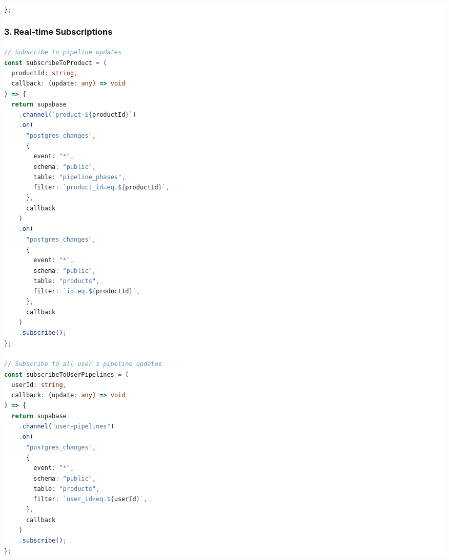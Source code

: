 ```typescript
};
```

### 3. Real-time Subscriptions

```typescript
// Subscribe to pipeline updates
const subscribeToProduct = (
  productId: string,
  callback: (update: any) => void
) => {
  return supabase
    .channel(`product-${productId}`)
    .on(
      "postgres_changes",
      {
        event: "*",
        schema: "public",
        table: "pipeline_phases",
        filter: `product_id=eq.${productId}`,
      },
      callback
    )
    .on(
      "postgres_changes",
      {
        event: "*",
        schema: "public",
        table: "products",
        filter: `id=eq.${productId}`,
      },
      callback
    )
    .subscribe();
};

// Subscribe to all user's pipeline updates
const subscribeToUserPipelines = (
  userId: string,
  callback: (update: any) => void
) => {
  return supabase
    .channel("user-pipelines")
    .on(
      "postgres_changes",
      {
        event: "*",
        schema: "public",
        table: "products",
        filter: `user_id=eq.${userId}`,
      },
      callback
    )
    .subscribe();
};
```
